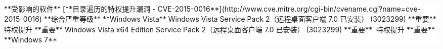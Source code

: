 </td>
</tr>
<tr>
<td style="border:1px solid black;">
**受影响的软件**

</td>
<td style="border:1px solid black;">
[**目录遍历的特权提升漏洞 - CVE-2015-0016**](http://www.cve.mitre.org/cgi-bin/cvename.cgi?name=cve-2015-0016)

</td>
<td style="border:1px solid black;">
**综合严重等级**

</td>
</tr>
<tr>
<td style="border:1px solid black;" colspan="3">
**Windows Vista**

</td>
</tr>
<tr>
<td style="border:1px solid black;">
Windows Vista Service Pack 2（远程桌面客户端 7.0 已安装）  
(3023299)

</td>
<td style="border:1px solid black;">
**重要**   
特权提升

</td>
<td style="border:1px solid black;">
**重要**

</td>
</tr>
<tr>
<td style="border:1px solid black;">
Windows Vista x64 Edition Service Pack 2（远程桌面客户端 7.0 已安装）  
(3023299)

</td>
<td style="border:1px solid black;">
**重要**   
特权提升

</td>
<td style="border:1px solid black;">
**重要**

</td>
</tr>
<tr>
<td style="border:1px solid black;" colspan="3">
**Windows 7**
